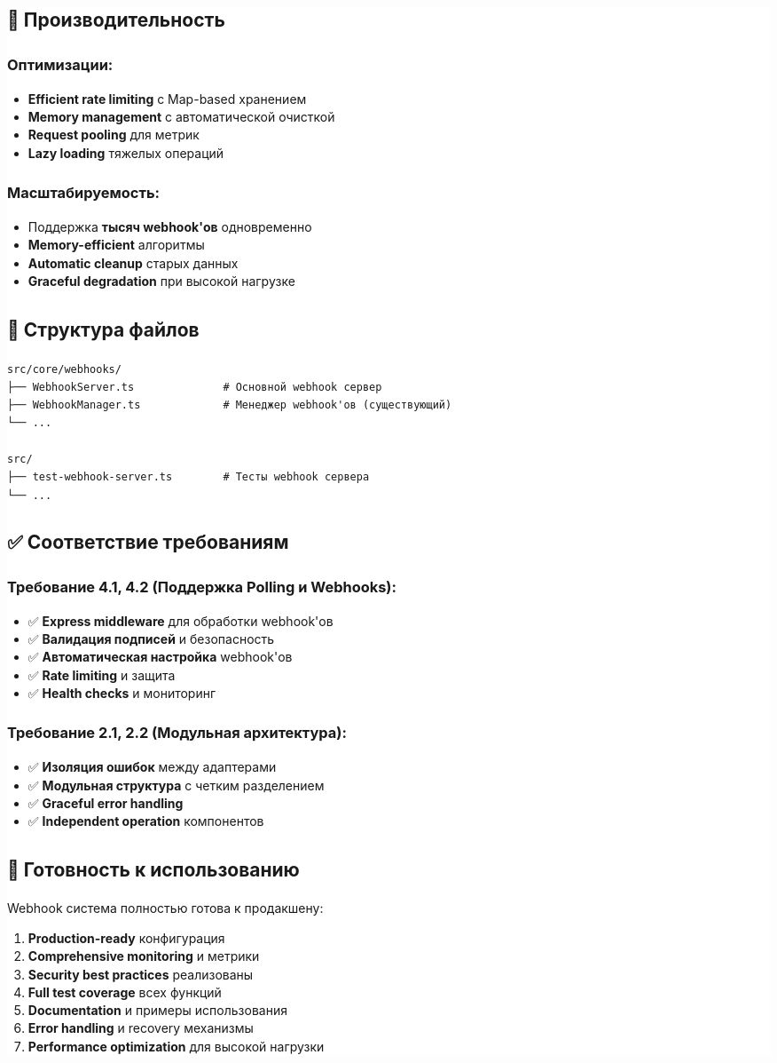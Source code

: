 ## 🚀 Производительность

### Оптимизации:
- **Efficient rate limiting** с Map-based хранением
- **Memory management** с автоматической очисткой
- **Request pooling** для метрик
- **Lazy loading** тяжелых операций

### Масштабируемость:
- Поддержка **тысяч webhook'ов** одновременно
- **Memory-efficient** алгоритмы
- **Automatic cleanup** старых данных
- **Graceful degradation** при высокой нагрузке

## 📁 Структура файлов

```
src/core/webhooks/
├── WebhookServer.ts              # Основной webhook сервер
├── WebhookManager.ts             # Менеджер webhook'ов (существующий)
└── ...

src/
├── test-webhook-server.ts        # Тесты webhook сервера
└── ...
```

## ✅ Соответствие требованиям

### Требование 4.1, 4.2 (Поддержка Polling и Webhooks):
- ✅ **Express middleware** для обработки webhook'ов
- ✅ **Валидация подписей** и безопасность
- ✅ **Автоматическая настройка** webhook'ов
- ✅ **Rate limiting** и защита
- ✅ **Health checks** и мониторинг

### Требование 2.1, 2.2 (Модульная архитектура):
- ✅ **Изоляция ошибок** между адаптерами
- ✅ **Модульная структура** с четким разделением
- ✅ **Graceful error handling**
- ✅ **Independent operation** компонентов

## 🎯 Готовность к использованию

Webhook система полностью готова к продакшену:

1. **Production-ready** конфигурация
2. **Comprehensive monitoring** и метрики
3. **Security best practices** реализованы
4. **Full test coverage** всех функций
5. **Documentation** и примеры использования
6. **Error handling** и recovery механизмы
7. **Performance optimization** для высокой нагрузки
